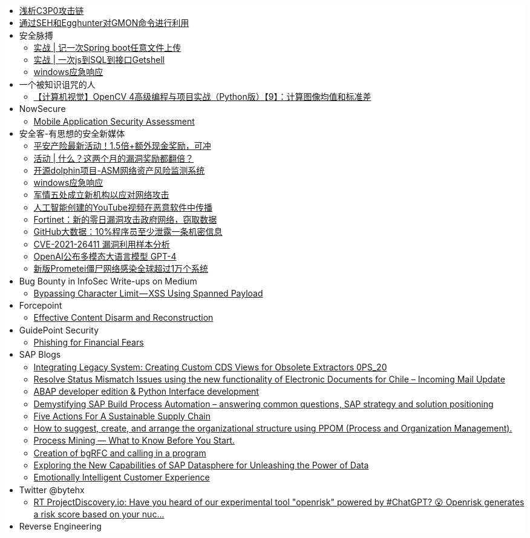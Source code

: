   - [浅析C3P0攻击链](https://xz.aliyun.com/t/12286)
  - [通过SEH和Egghunter对GMON命令进行利用](https://xz.aliyun.com/t/12285)
- 安全脉搏
  - [实战 | 记一次Spring boot任意文件上传](https://www.secpulse.com/archives/197601.html)
  - [实战 | 一次js到SQL到接口Getshell](https://www.secpulse.com/archives/197574.html)
  - [windows应急响应](https://www.secpulse.com/archives/197547.html)
- 一个被知识诅咒的人
  - [【计算机视觉】OpenCV 4高级编程与项目实战（Python版）【9】：计算图像均值和标准差](https://blog.csdn.net/nokiaguy/article/details/129568725)
- NowSecure
  - [Mobile Application Security Assessment](https://www.nowsecure.com/blog/2023/03/15/mobile-application-security-assessment/)
- 安全客-有思想的安全新媒体
  - [平安产险最新活动！1.5倍+额外现金奖励，可冲](https://www.anquanke.com/post/id/287442)
  - [活动 | 什么？这两个月的漏洞奖励都翻倍？](https://www.anquanke.com/post/id/287352)
  - [开源dolphin项目-ASM网络资产风险监测系统](https://www.anquanke.com/post/id/287246)
  - [windows应急响应](https://www.anquanke.com/post/id/287417)
  - [军情五处成立新机构以应对网络攻击](https://www.anquanke.com/post/id/287458)
  - [人工智能创建的YouTube视频在恶意软件中传播](https://www.anquanke.com/post/id/287455)
  - [Fortinet：新的零日漏洞攻击政府网络，窃取数据](https://www.anquanke.com/post/id/287452)
  - [GitHub大数据：10%程序员至少泄露一条机密信息](https://www.anquanke.com/post/id/287446)
  - [CVE-2021-26411 漏洞利用样本分析](https://www.anquanke.com/post/id/287394)
  - [OpenAI公布多模态大语言模型 GPT-4](https://www.anquanke.com/post/id/287443)
  - [新版Prometei僵尸网络感染全球超过1万个系统](https://www.anquanke.com/post/id/287392)
- Bug Bounty in InfoSec Write-ups on Medium
  - [Bypassing Character Limit — XSS Using Spanned Payload](https://infosecwriteups.com/bypassing-character-limit-xss-using-spanned-payload-7301ffac226e?source=rss----7b722bfd1b8d--bug_bounty)
- Forcepoint
  - [Effective Content Disarm and Reconstruction](https://www.forcepoint.com/blog/x-labs/effective-content-disarm-reconstruction)
- GuidePoint Security
  - [Phishing for Financial Fears](https://www.guidepointsecurity.com/blog/phishing-for-financial-fears/)
- SAP Blogs
  - [Integrating Legacy System: Creating Custom CDS Views for Obsolete Extractors 0PS_20](https://blogs.sap.com/2023/03/15/integrating-legacy-system-creating-custom-cds-views-for-obsolete-extractors-0ps_20/)
  - [Resolve Status Mismatch Issues using the new functionality of Electronic Documents for Chile – Incoming Mail Update](https://blogs.sap.com/2023/03/15/resolve-status-mismatch-issues-using-the-new-functionality-of-electronic-documents-for-chile-incoming-mail-update/)
  - [ABAP developer edition & Python Interface development](https://blogs.sap.com/2023/03/15/abap-developer-edition-python-interface-development/)
  - [Demystifying SAP Build Process Automation – answering common questions, SAP strategy and solution positioning](https://blogs.sap.com/2023/03/15/demystifying-sap-build-process-automation-answering-common-questions-sap-strategy-and-solution-positioning/)
  - [Five Actions For A Sustainable Supply Chain](https://blogs.sap.com/2023/03/15/five-actions-for-a-sustainable-supply-chain/)
  - [How to suggest, create, and arrange the organizational structure using PPOM (Process and Organization Management).](https://blogs.sap.com/2023/03/15/how-to-suggest-create-and-arrange-the-organizational-structure-using-ppom-process-and-organization-management./)
  - [Process Mining — What to Know Before You Start.](https://blogs.sap.com/2023/03/15/process-mining-what-to-know-before-you-start./)
  - [Creation of bgRFC and calling in a program](https://blogs.sap.com/2023/03/15/creation-of-bgrfc-and-calling-in-a-program/)
  - [Exploring the New Capabilities of SAP Datasphere for Unleashing the Power of Data](https://blogs.sap.com/2023/03/15/exploring-the-new-capabilities-of-sap-datasphere-for-unleashing-the-power-of-data/)
  - [Emotionally Intelligent Customer Experience](https://blogs.sap.com/2023/03/15/emotionally-intelligent-customer-experience/)
- Twitter @bytehx
  - [RT ProjectDiscovery.io: Have you heard of our experimental tool "openrisk" powered by #ChatGPT? 😮 Openrisk generates a risk score based on your nuc...](https://twitter.com/pdiscoveryio/status/1635883677556133888)
- Reverse Engineering